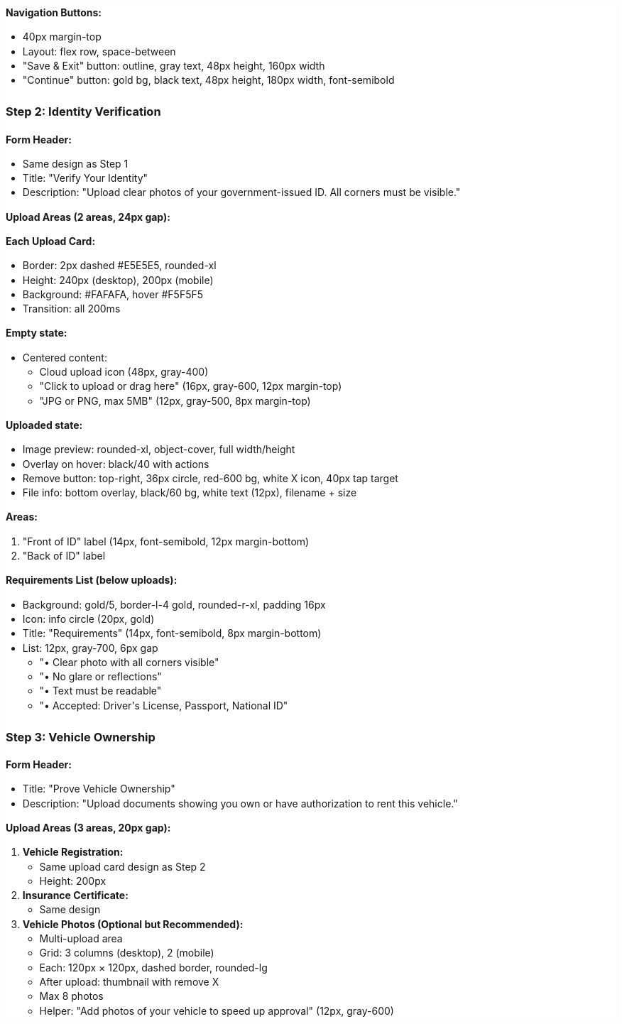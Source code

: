 **Navigation Buttons:**
- 40px margin-top
- Layout: flex row, space-between
- "Save & Exit" button: outline, gray text, 48px height, 160px width
- "Continue" button: gold bg, black text, 48px height, 180px width, font-semibold

### Step 2: Identity Verification

**Form Header:**
- Same design as Step 1
- Title: "Verify Your Identity"
- Description: "Upload clear photos of your government-issued ID. All corners must be visible."

**Upload Areas (2 areas, 24px gap):**

**Each Upload Card:**
- Border: 2px dashed #E5E5E5, rounded-xl
- Height: 240px (desktop), 200px (mobile)
- Background: #FAFAFA, hover #F5F5F5
- Transition: all 200ms

**Empty state:**
- Centered content:
  - Cloud upload icon (48px, gray-400)
  - "Click to upload or drag here" (16px, gray-600, 12px margin-top)
  - "JPG or PNG, max 5MB" (12px, gray-500, 8px margin-top)

**Uploaded state:**
- Image preview: rounded-xl, object-cover, full width/height
- Overlay on hover: black/40 with actions
- Remove button: top-right, 36px circle, red-600 bg, white X icon, 40px tap target
- File info: bottom overlay, black/60 bg, white text (12px), filename + size

**Areas:**
1. "Front of ID" label (14px, font-semibold, 12px margin-bottom)
2. "Back of ID" label

**Requirements List (below uploads):**
- Background: gold/5, border-l-4 gold, rounded-r-xl, padding 16px
- Icon: info circle (20px, gold)
- Title: "Requirements" (14px, font-semibold, 8px margin-bottom)
- List: 12px, gray-700, 6px gap
  - "• Clear photo with all corners visible"
  - "• No glare or reflections"
  - "• Text must be readable"
  - "• Accepted: Driver's License, Passport, National ID"

### Step 3: Vehicle Ownership

**Form Header:**
- Title: "Prove Vehicle Ownership"
- Description: "Upload documents showing you own or have authorization to rent this vehicle."

**Upload Areas (3 areas, 20px gap):**
1. **Vehicle Registration:**
   - Same upload card design as Step 2
   - Height: 200px
2. **Insurance Certificate:**
   - Same design
3. **Vehicle Photos (Optional but Recommended):**
   - Multi-upload area
   - Grid: 3 columns (desktop), 2 (mobile)
   - Each: 120px × 120px, dashed border, rounded-lg
   - After upload: thumbnail with remove X
   - Max 8 photos
   - Helper: "Add photos of your vehicle to speed up approval" (12px, gray-600)
